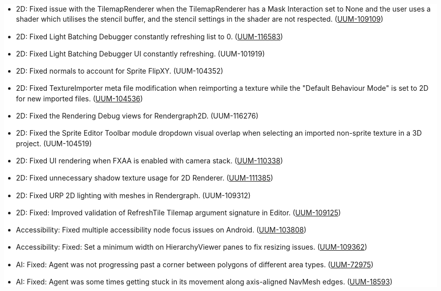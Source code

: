 - 2D: Fixed issue with the TilemapRenderer when the TilemapRenderer has a Mask Interaction set to None and the user uses a shader which utilises the stencil buffer, and the stencil settings in the shader are not respected.
    ([UUM-109109](https://issuetracker.unity3d.com/issues/tilemap-renderer-does-not-reflect-the-stencil-buffer-when-the-tilemap-renderer-mode-is-set-to-chunk))

- 2D: Fixed Light Batching Debugger constantly refreshing list to 0.
    ([UUM-116583](https://issuetracker.unity3d.com/issues/lights-in-batch-keep-resetting-to-0-in-the-light-batching-debugger-when-a-new-gameobject-is-created-and-the-mouse-cursor-is-hovered-over-the-inspector-window))

- 2D: Fixed Light Batching Debugger UI constantly refreshing.
    (UUM-101919)

- 2D: Fixed normals to account for Sprite FlipXY.
    (UUM-104352)

- 2D: Fixed TextureImporter meta file modification when reimporting a texture while the "Default Behaviour Mode" is set to 2D for new imported files.
    ([UUM-104536](https://issuetracker.unity3d.com/issues/namefileidtable-entry-changes-in-the-meta-file-when-reimporting-a-texture-while-the-default-behaviour-mode-is-set-to-2d))

- 2D: Fixed the Rendering Debug views for Rendergraph2D.
    (UUM-116276)

- 2D: Fixed the Sprite Editor Toolbar module dropdown visual overlap when selecting an imported non-sprite texture in a 3D project.
    (UUM-104519)

- 2D: Fixed UI rendering when FXAA is enabled with camera stack.
    ([UUM-110338](https://issuetracker.unity3d.com/issues/ui-is-not-rendering-and-an-error-is-thrown-when-fxaa-is-enabled-and-cameras-are-stacked-in-a-2d-urp-project))

- 2D: Fixed unnecessary shadow texture usage for 2D Renderer.
    ([UUM-111385](https://issuetracker.unity3d.com/issues/2dlight-component-only-renders-when-shadowcaster2d-components-are-within-range-in-webgl-builds))

- 2D: Fixed URP 2D lighting with meshes in Rendergraph.
    (UUM-109312)

- 2D: Fixed: Improved validation of RefreshTile Tilemap argument signature in Editor.
    ([UUM-109125](https://issuetracker.unity3d.com/issues/crash-on-tilemap-gettileasset-when-calling-tilemap-dot-gettile-in-new-refreshtile-method-for-tilebase-class))

- Accessibility: Fixed multiple accessibility node focus issues on Android.
    ([UUM-103808](https://issuetracker.unity3d.com/issues/android-assistivesupport-dot-nodefocuschanged-is-not-called-after-sendscreenchanged-or-sendlayoutchanged))

- Accessibility: Fixed: Set a minimum width on HierarchyViewer panes to fix resizing issues.
    ([UUM-109362](https://issuetracker.unity3d.com/issues/accessibility-hierarchy-viewer-sections-can-be-resized-to-zero-width))

- AI: Fixed: Agent was not progressing past a corner between polygons of different area types.
    ([UUM-72975](https://issuetracker.unity3d.com/issues/navmeshagent-gets-stuck-when-going-over-a-vertex-of-a-higher-cost-area))

- AI: Fixed: Agent was some times getting stuck in its movement along axis-aligned NavMesh edges.
    ([UUM-18593](https://issuetracker.unity3d.com/issues/game-objects-get-stuck-in-an-infinite-loop-when-passing-navmesh-surface-nodes))
